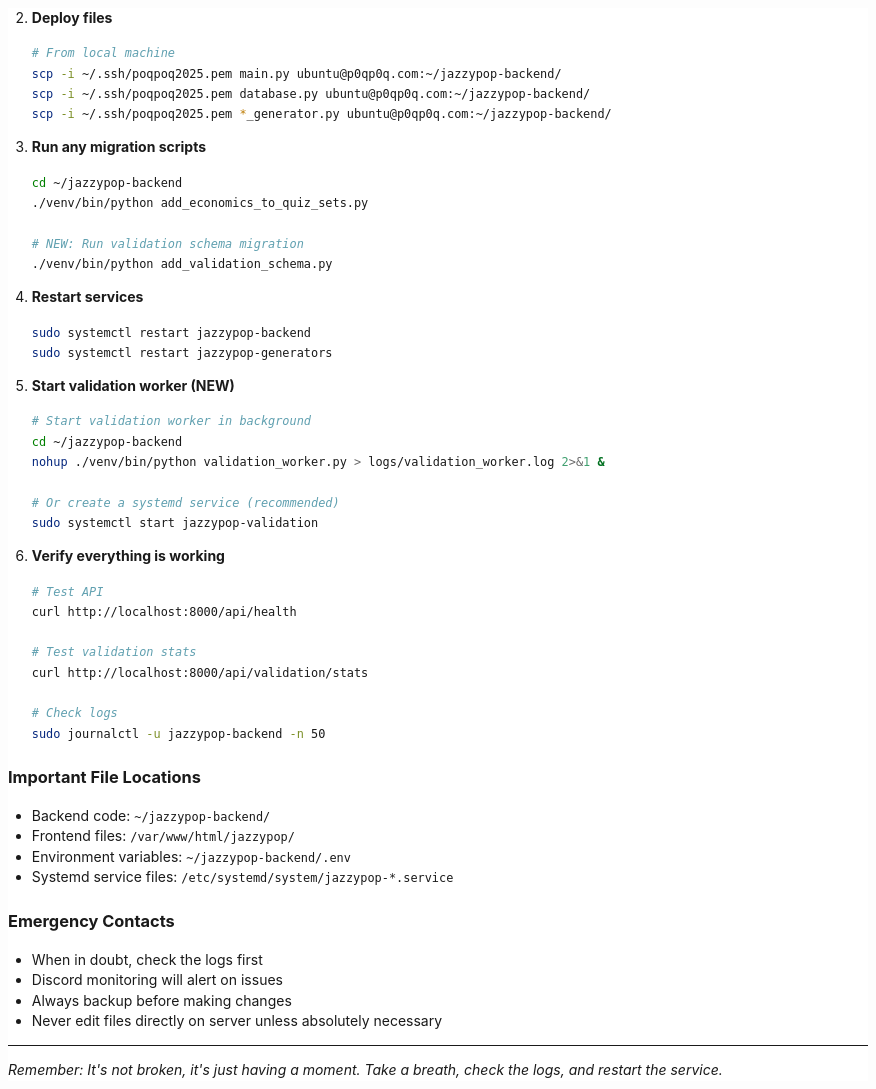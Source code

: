 2. **Deploy files**
   ```bash
   # From local machine
   scp -i ~/.ssh/poqpoq2025.pem main.py ubuntu@p0qp0q.com:~/jazzypop-backend/
   scp -i ~/.ssh/poqpoq2025.pem database.py ubuntu@p0qp0q.com:~/jazzypop-backend/
   scp -i ~/.ssh/poqpoq2025.pem *_generator.py ubuntu@p0qp0q.com:~/jazzypop-backend/
   ```

3. **Run any migration scripts**
   ```bash
   cd ~/jazzypop-backend
   ./venv/bin/python add_economics_to_quiz_sets.py
   
   # NEW: Run validation schema migration
   ./venv/bin/python add_validation_schema.py
   ```

4. **Restart services**
   ```bash
   sudo systemctl restart jazzypop-backend
   sudo systemctl restart jazzypop-generators
   ```

5. **Start validation worker (NEW)**
   ```bash
   # Start validation worker in background
   cd ~/jazzypop-backend
   nohup ./venv/bin/python validation_worker.py > logs/validation_worker.log 2>&1 &
   
   # Or create a systemd service (recommended)
   sudo systemctl start jazzypop-validation
   ```

6. **Verify everything is working**
   ```bash
   # Test API
   curl http://localhost:8000/api/health
   
   # Test validation stats
   curl http://localhost:8000/api/validation/stats
   
   # Check logs
   sudo journalctl -u jazzypop-backend -n 50
   ```

### Important File Locations

- Backend code: `~/jazzypop-backend/`
- Frontend files: `/var/www/html/jazzypop/`
- Environment variables: `~/jazzypop-backend/.env`
- Systemd service files: `/etc/systemd/system/jazzypop-*.service`

### Emergency Contacts

- When in doubt, check the logs first
- Discord monitoring will alert on issues
- Always backup before making changes
- Never edit files directly on server unless absolutely necessary

---
*Remember: It's not broken, it's just having a moment. Take a breath, check the logs, and restart the service.*